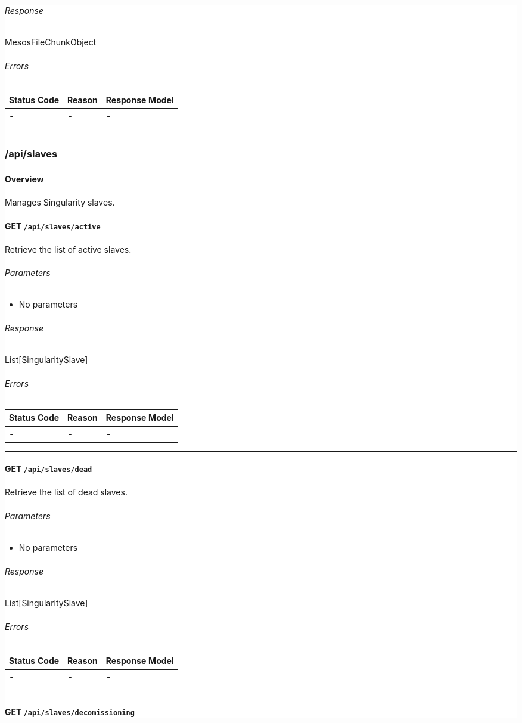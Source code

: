 ###### Response
[MesosFileChunkObject](#MesosFileChunkObject)


###### Errors
| Status Code | Reason      | Response Model |
|-------------|-------------|----------------|
| - | - | - |


- - -
### /api/slaves
#### Overview
Manages Singularity slaves.

#### **GET** `/api/slaves/active`

Retrieve the list of active slaves.


###### Parameters
- No parameters

###### Response
[List[SingularitySlave]](#SingularitySlave)


###### Errors
| Status Code | Reason      | Response Model |
|-------------|-------------|----------------|
| - | - | - |


- - -
#### **GET** `/api/slaves/dead`

Retrieve the list of dead slaves.


###### Parameters
- No parameters

###### Response
[List[SingularitySlave]](#SingularitySlave)


###### Errors
| Status Code | Reason      | Response Model |
|-------------|-------------|----------------|
| - | - | - |


- - -
#### **GET** `/api/slaves/decomissioning`
